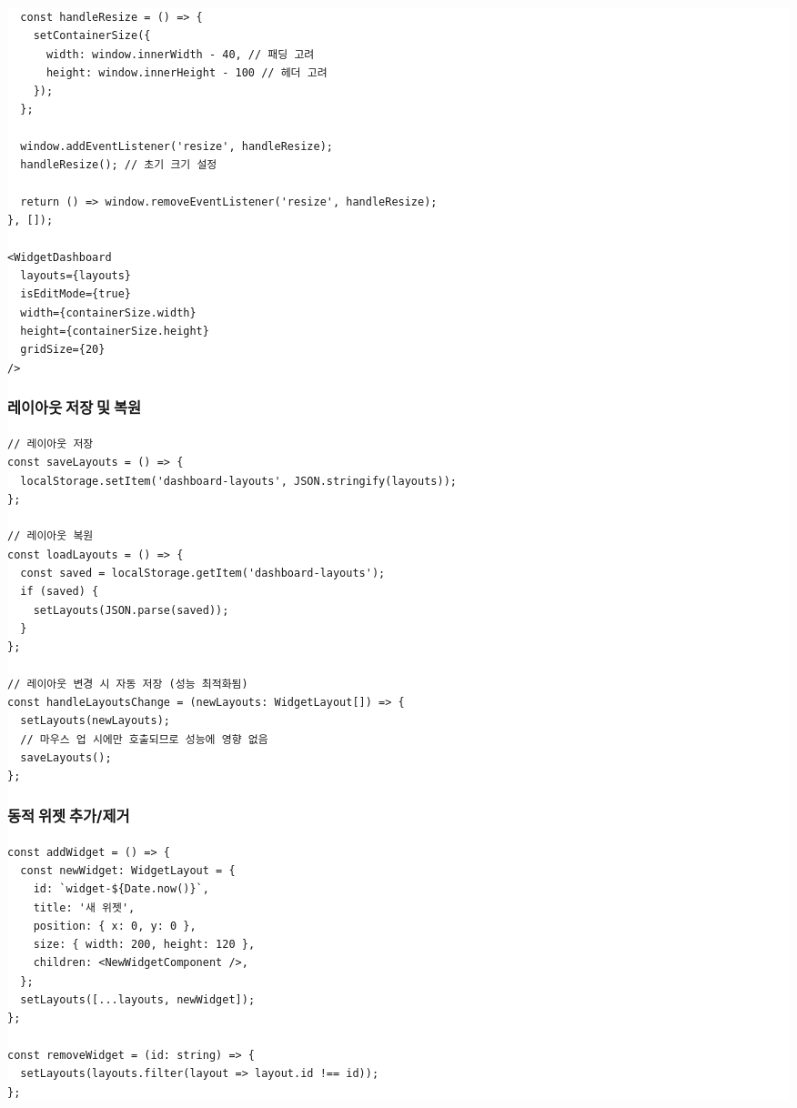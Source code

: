 ```tsx
  const handleResize = () => {
    setContainerSize({
      width: window.innerWidth - 40, // 패딩 고려
      height: window.innerHeight - 100 // 헤더 고려
    });
  };
  
  window.addEventListener('resize', handleResize);
  handleResize(); // 초기 크기 설정
  
  return () => window.removeEventListener('resize', handleResize);
}, []);

<WidgetDashboard 
  layouts={layouts}
  isEditMode={true}
  width={containerSize.width}
  height={containerSize.height}
  gridSize={20}
/>
```

### 레이아웃 저장 및 복원

```tsx
// 레이아웃 저장
const saveLayouts = () => {
  localStorage.setItem('dashboard-layouts', JSON.stringify(layouts));
};

// 레이아웃 복원
const loadLayouts = () => {
  const saved = localStorage.getItem('dashboard-layouts');
  if (saved) {
    setLayouts(JSON.parse(saved));
  }
};

// 레이아웃 변경 시 자동 저장 (성능 최적화됨)
const handleLayoutsChange = (newLayouts: WidgetLayout[]) => {
  setLayouts(newLayouts);
  // 마우스 업 시에만 호출되므로 성능에 영향 없음
  saveLayouts();
};
```

### 동적 위젯 추가/제거

```tsx
const addWidget = () => {
  const newWidget: WidgetLayout = {
    id: `widget-${Date.now()}`,
    title: '새 위젯',
    position: { x: 0, y: 0 },
    size: { width: 200, height: 120 },
    children: <NewWidgetComponent />,
  };
  setLayouts([...layouts, newWidget]);
};

const removeWidget = (id: string) => {
  setLayouts(layouts.filter(layout => layout.id !== id));
};
```
